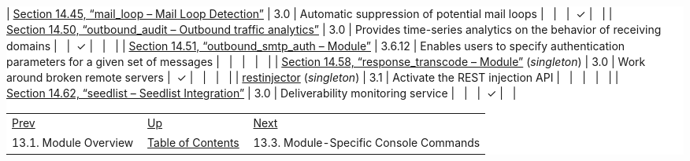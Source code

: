 | [Section 14.45, “mail_loop – Mail Loop Detection”](modules.mail_loop "14.45. mail_loop – Mail Loop Detection") | 3.0 | Automatic suppression of potential mail loops |   |   |  ✓ |   |
| [Section 14.50, “outbound_audit – Outbound traffic analytics”](modules.outbound_audit "14.50. outbound_audit – Outbound traffic analytics") | 3.0 | Provides time-series analytics on the behavior of receiving domains |   |  ✓ |   |   |
| [Section 14.51, “outbound_smtp_auth – Module”](modules.outbound_smtp_auth "14.51. outbound_smtp_auth – Module") | 3.6.12 | Enables users to specify authentication parameters for a given set of messages |   |   |   |   |
| [Section 14.58, “response_transcode – Module”](modules.response_transcode "14.58. response_transcode – Module") (*singleton*) | 3.0 | Work around broken remote servers |  ✓ |   |   |   |
| [restinjector](https://support.messagesystems.com/docs/web-rest-injector/rest.configuring) (*singleton*) | 3.1 | Activate the REST injection API |   |   |   |   |
| [Section 14.62, “seedlist – Seedlist Integration”](modules.seedlist "14.62. seedlist – Seedlist Integration") | 3.0 | Deliverability monitoring service |   |   |  ✓ |   |


|     |     |     |
| --- | --- | --- |
| [Prev](modules.overview.implicit)  | [Up](modules.overview) |  [Next](module_specific_console_commands) |
| 13.1. Module Overview  | [Table of Contents](index) |  13.3. Module-Specific Console Commands |
